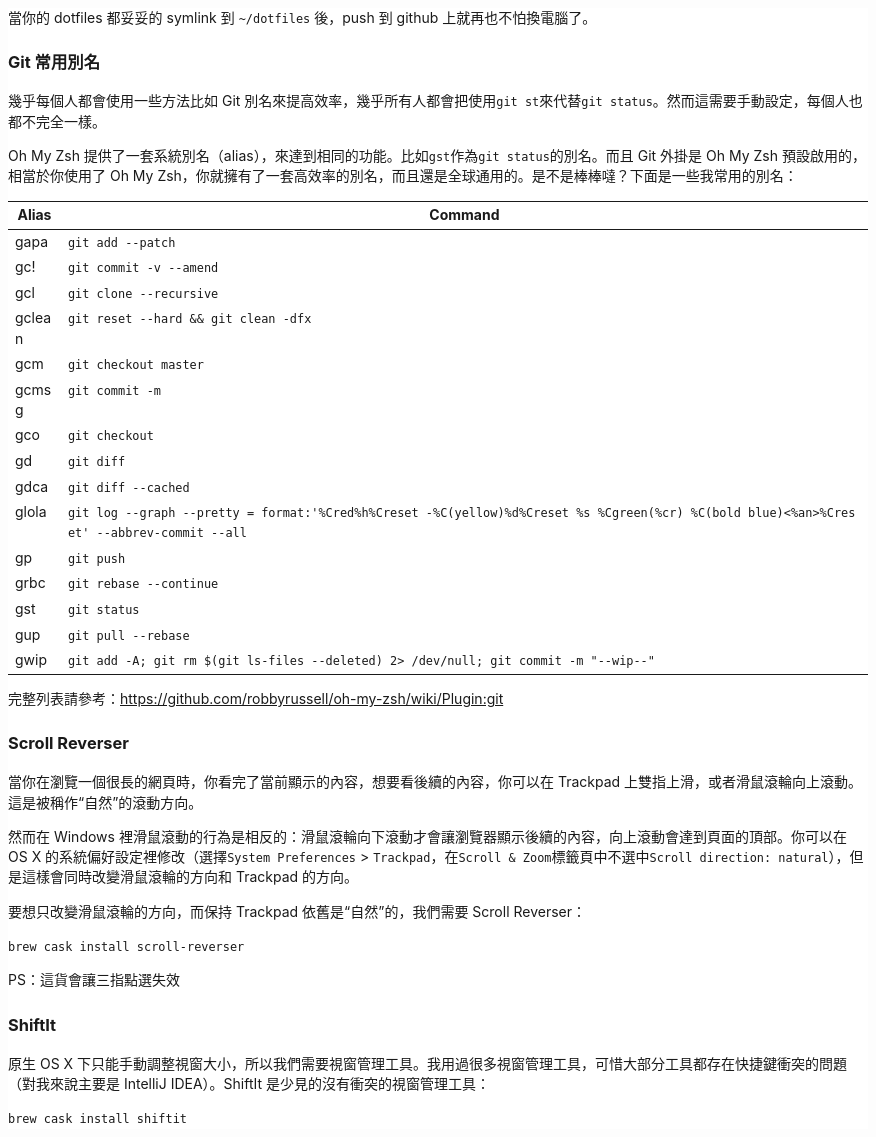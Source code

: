 當你的 dotfiles 都妥妥的 symlink 到 `~/dotfiles` 後，push 到 github 上就再也不怕換電腦了。

### Git 常用別名

幾乎每個人都會使用一些方法比如 Git 別名來提高效率，幾乎所有人都會把使用`git st`來代替`git status`。然而這需要手動設定，每個人也都不完全一樣。

Oh My Zsh 提供了一套系統別名（alias），來達到相同的功能。比如`gst`作為`git status`的別名。而且 Git 外掛是 Oh My Zsh 預設啟用的，相當於你使用了 Oh My Zsh，你就擁有了一套高效率的別名，而且還是全球通用的。是不是棒棒噠？下面是一些我常用的別名：

Alias | Command
----- | -------
gapa  | `git add --patch`
gc!   | `git commit -v --amend`
gcl   | `git clone --recursive`
gclean| `git reset --hard && git clean -dfx`
gcm   | `git checkout master`
gcmsg | `git commit -m`
gco   | `git checkout`
gd    | `git diff`
gdca  | `git diff --cached`
glola | `git log --graph --pretty = format:'%Cred%h%Creset -%C(yellow)%d%Creset %s %Cgreen(%cr) %C(bold blue)<%an>%Creset' --abbrev-commit --all`
gp    | `git push`
grbc  | `git rebase --continue`
gst   | `git status`
gup   | `git pull --rebase`
gwip  | `git add -A; git rm $(git ls-files --deleted) 2> /dev/null; git commit -m "--wip--"`


完整列表請參考：<https://github.com/robbyrussell/oh-my-zsh/wiki/Plugin:git>


### Scroll Reverser

當你在瀏覽一個很長的網頁時，你看完了當前顯示的內容，想要看後續的內容，你可以在 Trackpad 上雙指上滑，或者滑鼠滾輪向上滾動。這是被稱作“自然”的滾動方向。

然而在 Windows 裡滑鼠滾動的行為是相反的：滑鼠滾輪向下滾動才會讓瀏覽器顯示後續的內容，向上滾動會達到頁面的頂部。你可以在 OS X 的系統偏好設定裡修改（選擇`System Preferences` > `Trackpad`，在`Scroll & Zoom`標籤頁中不選中`Scroll direction: natural`），但是這樣會同時改變滑鼠滾輪的方向和 Trackpad 的方向。

要想只改變滑鼠滾輪的方向，而保持 Trackpad 依舊是“自然”的，我們需要 Scroll Reverser：

```sh
brew cask install scroll-reverser
```

PS：這貨會讓三指點選失效

### ShiftIt

原生 OS X 下只能手動調整視窗大小，所以我們需要視窗管理工具。我用過很多視窗管理工具，可惜大部分工具都存在快捷鍵衝突的問題（對我來說主要是 IntelliJ IDEA）。ShiftIt 是少見的沒有衝突的視窗管理工具：

```sh
brew cask install shiftit
```
